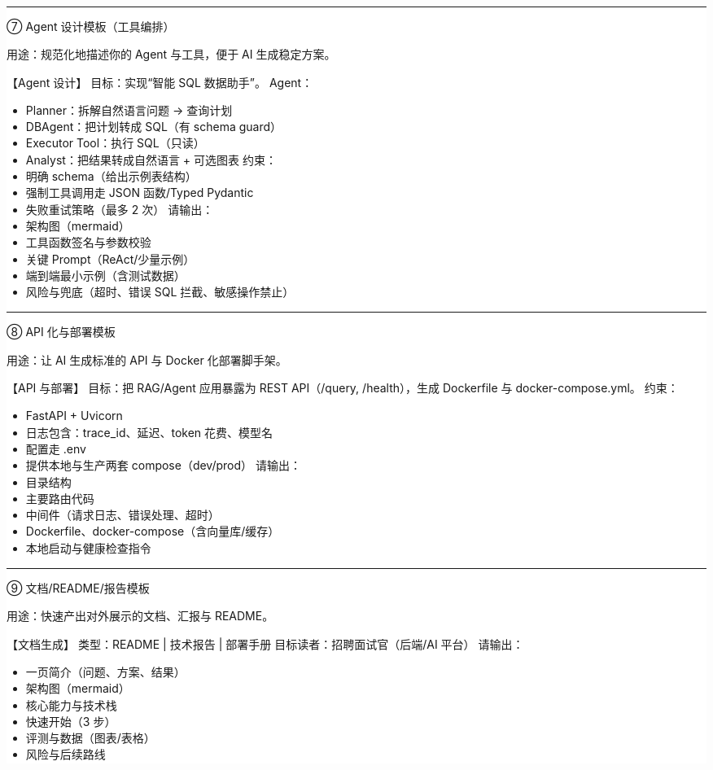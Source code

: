 
---

⑦ Agent 设计模板（工具编排）

用途：规范化地描述你的 Agent 与工具，便于 AI 生成稳定方案。

【Agent 设计】
目标：实现“智能 SQL 数据助手”。
Agent：
- Planner：拆解自然语言问题 -> 查询计划
- DBAgent：把计划转成 SQL（有 schema guard）
- Executor Tool：执行 SQL（只读）
- Analyst：把结果转成自然语言 + 可选图表
约束：
- 明确 schema（给出示例表结构）
- 强制工具调用走 JSON 函数/Typed Pydantic
- 失败重试策略（最多 2 次）
请输出：
- 架构图（mermaid）
- 工具函数签名与参数校验
- 关键 Prompt（ReAct/少量示例）
- 端到端最小示例（含测试数据）
- 风险与兜底（超时、错误 SQL 拦截、敏感操作禁止）


---

⑧ API 化与部署模板

用途：让 AI 生成标准的 API 与 Docker 化部署脚手架。

【API 与部署】
目标：把 RAG/Agent 应用暴露为 REST API（/query, /health），生成 Dockerfile 与 docker-compose.yml。
约束：
- FastAPI + Uvicorn
- 日志包含：trace_id、延迟、token 花费、模型名
- 配置走 .env
- 提供本地与生产两套 compose（dev/prod）
请输出：
- 目录结构
- 主要路由代码
- 中间件（请求日志、错误处理、超时）
- Dockerfile、docker-compose（含向量库/缓存）
- 本地启动与健康检查指令


---

⑨ 文档/README/报告模板

用途：快速产出对外展示的文档、汇报与 README。

【文档生成】
类型：README | 技术报告 | 部署手册
目标读者：招聘面试官（后端/AI 平台）
请输出：
- 一页简介（问题、方案、结果）
- 架构图（mermaid）
- 核心能力与技术栈
- 快速开始（3 步）
- 评测与数据（图表/表格）
- 风险与后续路线
